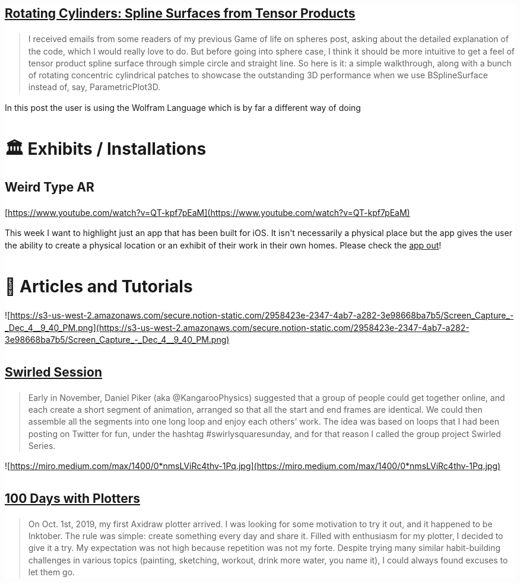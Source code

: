 ## [Rotating Cylinders: Spline Surfaces from Tensor Products](https://community.wolfram.com/groups/-/m/t/2126761?fbclid=IwAR0AFntUcPyr8tfFnceE7qu3ukqOqDMpLcpRhHGAHTkpRpeFId9LdWt-qKM)

> I received emails from some readers of my previous Game of life on spheres post, asking about the detailed explanation of the code, which I would really love to do. But before going into sphere case, I think it should be more intuitive to get a feel of tensor product spline surface through simple circle and straight line. So here is it: a simple walkthrough, along with a bunch of rotating concentric cylindrical patches to showcase the outstanding 3D performance when we use BSplineSurface instead of, say, ParametricPlot3D.
> 

In this post the user is using the Wolfram Language which is by far a different way of doing  

# 🏛️ Exhibits / Installations

## Weird Type AR

[https://www.youtube.com/watch?v=QT-kpf7pEaM](https://www.youtube.com/watch?v=QT-kpf7pEaM)

This week I want to highlight just an app that has been built for iOS. It isn't necessarily a physical place but the app gives the user the ability to create a physical location or an exhibit of their work in their own homes. Please check the [app out](https://apps.apple.com/us/app/weird-type/id1352785248)! 

# 🔖 Articles and Tutorials

![https://s3-us-west-2.amazonaws.com/secure.notion-static.com/2958423e-2347-4ab7-a282-3e98668ba7b5/Screen_Capture_-_Dec_4__9_40_PM.png](https://s3-us-west-2.amazonaws.com/secure.notion-static.com/2958423e-2347-4ab7-a282-3e98668ba7b5/Screen_Capture_-_Dec_4__9_40_PM.png)

## [Swirled Session](https://isohedral.ca/swirled-series-the-result/)

> Early in November, Daniel Piker (aka @KangarooPhysics) suggested that a group of people could get together online, and each create a short segment of animation, arranged so that all the start and end frames are identical. We could then assemble all the segments into one long loop and enjoy each others’ work. The idea was based on loops that I had been posting on Twitter for fun, under the hashtag #swirlysquaresunday, and for that reason I called the group project Swirled Series.
> 

![https://miro.medium.com/max/1400/0*nmsLViRc4thv-1Pq.jpg](https://miro.medium.com/max/1400/0*nmsLViRc4thv-1Pq.jpg)

## [100 Days with Plotters](https://liciahe.medium.com/300-days-with-plotters-14159ab64034)

> On Oct. 1st, 2019, my first Axidraw plotter arrived. I was looking for some motivation to try it out, and it happened to be Inktober. The rule was simple: create something every day and share it. Filled with enthusiasm for my plotter, I decided to give it a try. My expectation was not high because repetition was not my forte. Despite trying many similar habit-building challenges in various topics (painting, sketching, workout, drink more water, you name it), I could always found excuses to let them go.
> 
